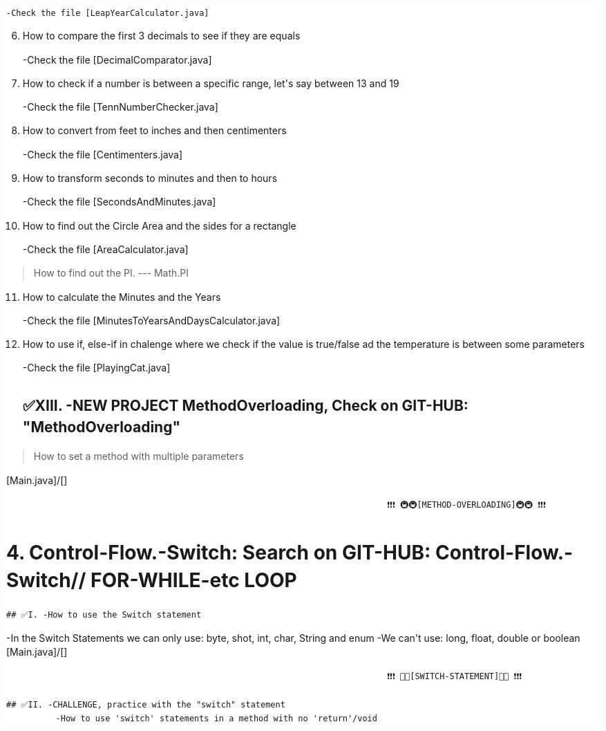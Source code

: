     -Check the file [LeapYearCalculator.java]

6. How to compare the first 3 decimals to see if they are equals

   -Check the file [DecimalComparator.java]

7. How to check if a number is between a specific range, let's say between 13 and 19

    -Check the file [TennNumberChecker.java]

8. How to convert from feet to inches and then centimenters

    -Check the file [Centimenters.java]

9. How to transform seconds to minutes and then to hours

    -Check the file [SecondsAndMinutes.java]

10. How to find out the Circle Area and the sides for a rectangle
      
    -Check the file [AreaCalculator.java]
>How to find out the PI. --- Math.PI

11. How to calculate the Minutes and the Years

    -Check the file [MinutesToYearsAndDaysCalculator.java]

12. How to use if, else-if in chalenge where we check if the value is true/false ad the temperature is between some parameters

    -Check the file [PlayingCat.java]


    ## ✅XIII. -NEW PROJECT MethodOverloading, Check on GIT-HUB: "MethodOverloading"

> How to set a method with multiple parameters

[Main.java]/[]

                                                                                 ❗❗❗ 🚇🚇[METHOD-OVERLOADING]🚇🚇 ❗❗❗



# 4. Control-Flow.-Switch: Search on GIT-HUB: Control-Flow.-Switch// FOR-WHILE-etc LOOP

    ## ✅I. -How to use the Switch statement

-In the Switch Statements we can only use: byte, shot, int, char, String and enum
-We can't use: long, float, double or boolean
[Main.java]/[]

                                                                                 ❗❗❗ 🍥🍥[SWITCH-STATEMENT]🍥🍥 ❗❗❗

    ## ✅II. -CHALLENGE, practice with the "switch" statement
              -How to use 'switch' statements in a method with no 'return'/void
